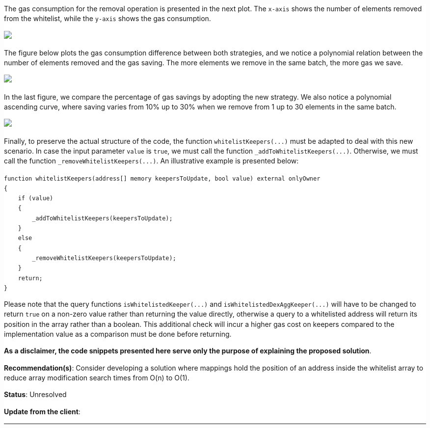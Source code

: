 
The gas consumption for the removal operation is presented in the next plot. The `x-axis` shows the number of elements removed from the whitelist, while the `y-axis` shows the gas consumption.



![](https://i.imgur.com/G4WAqhj.png)

The figure below plots the gas consumption difference between both strategies, and we notice a polynomial relation between the number of elements removed and the gas saving. The more elements we remove in the same batch, the more gas we save.



![](https://i.imgur.com/zDIbia6.png)

In the last figure, we compare the percentage of gas savings by adopting the new strategy. We also notice a polynomial ascending curve, where saving varies from 10% up to 30% when we remove from 1 up to 30 elements in the same batch.


![](https://i.imgur.com/zDAdQ1b.png)

Finally, to preserve the actual structure of the code, the function `whitelistKeepers(...)` must be adapted to deal with this new scenario. In case the input parameter `value` is `true`, we must call the function `_addToWhitelistKeepers(...)`. Otherwise, we must call the function `_removeWhitelistKeepers(...)`. An illustrative example is presented below:

```solidity=
function whitelistKeepers(address[] memory keepersToUpdate, bool value) external onlyOwner
{
    if (value)
    {
        _addToWhitelistKeepers(keepersToUpdate);
    }
    else
    {
        _removeWhitelistKeepers(keepersToUpdate);
    }
    return;
}
```

Please note that the query functions `isWhitelistedKeeper(...)` and `isWhitelistedDexAggKeeper(...)` will have to be changed to return `true` on a non-zero value rather than returning the value directly, otherwise a query to a whitelisted address will return its position in the array rather than a boolean. This additional check will incur a higher gas cost on keepers compared to the implementation value as a comparison must be done before returning.

**As a disclaimer, the code snippets presented here serve only the purpose of explaining the proposed solution**.

**Recommendation(s)**: Consider developing a solution where mappings hold the position of an address inside the whitelist array to reduce array modification search times from O(n) to O(1).

**Status**: Unresolved 

**Update from the client**:

---